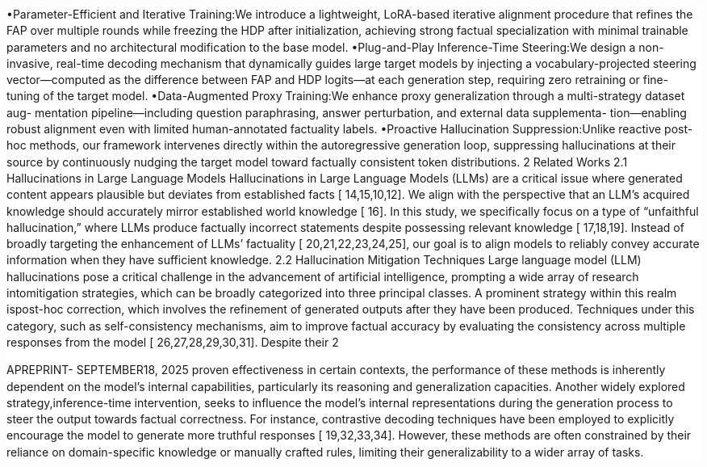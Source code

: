 •Parameter-Efficient and Iterative Training:We introduce a lightweight, LoRA-based iterative alignment
procedure that refines the FAP over multiple rounds while freezing the HDP after initialization, achieving
strong factual specialization with minimal trainable parameters and no architectural modification to the base
model.
•Plug-and-Play Inference-Time Steering:We design a non-invasive, real-time decoding mechanism that
dynamically guides large target models by injecting a vocabulary-projected steering vector—computed as the
difference between FAP and HDP logits—at each generation step, requiring zero retraining or fine-tuning of
the target model.
•Data-Augmented Proxy Training:We enhance proxy generalization through a multi-strategy dataset aug-
mentation pipeline—including question paraphrasing, answer perturbation, and external data supplementa-
tion—enabling robust alignment even with limited human-annotated factuality labels.
•Proactive Hallucination Suppression:Unlike reactive post-hoc methods, our framework intervenes directly
within the autoregressive generation loop, suppressing hallucinations at their source by continuously nudging
the target model toward factually consistent token distributions.
2 Related Works
2.1 Hallucinations in Large Language Models
Hallucinations in Large Language Models (LLMs) are a critical issue where generated content appears plausible but
deviates from established facts [ 14,15,10,12]. We align with the perspective that an LLM’s acquired knowledge
should accurately mirror established world knowledge [ 16]. In this study, we specifically focus on a type of “unfaithful
hallucination,” where LLMs produce factually incorrect statements despite possessing relevant knowledge [ 17,18,19].
Instead of broadly targeting the enhancement of LLMs’ factuality [ 20,21,22,23,24,25], our goal is to align models to
reliably convey accurate information when they have sufficient knowledge.
2.2 Hallucination Mitigation Techniques
Large language model (LLM) hallucinations pose a critical challenge in the advancement of artificial intelligence,
prompting a wide array of research intomitigation strategies, which can be broadly categorized into three principal
classes.
A prominent strategy within this realm ispost-hoc correction, which involves the refinement of generated outputs after
they have been produced. Techniques under this category, such as self-consistency mechanisms, aim to improve factual
accuracy by evaluating the consistency across multiple responses from the model [ 26,27,28,29,30,31]. Despite their
2

APREPRINT- SEPTEMBER18, 2025
proven effectiveness in certain contexts, the performance of these methods is inherently dependent on the model’s
internal capabilities, particularly its reasoning and generalization capacities.
Another widely explored strategy,inference-time intervention, seeks to influence the model’s internal representations
during the generation process to steer the output towards factual correctness. For instance, contrastive decoding
techniques have been employed to explicitly encourage the model to generate more truthful responses [ 19,32,33,34].
However, these methods are often constrained by their reliance on domain-specific knowledge or manually crafted rules,
limiting their generalizability to a wider array of tasks.
